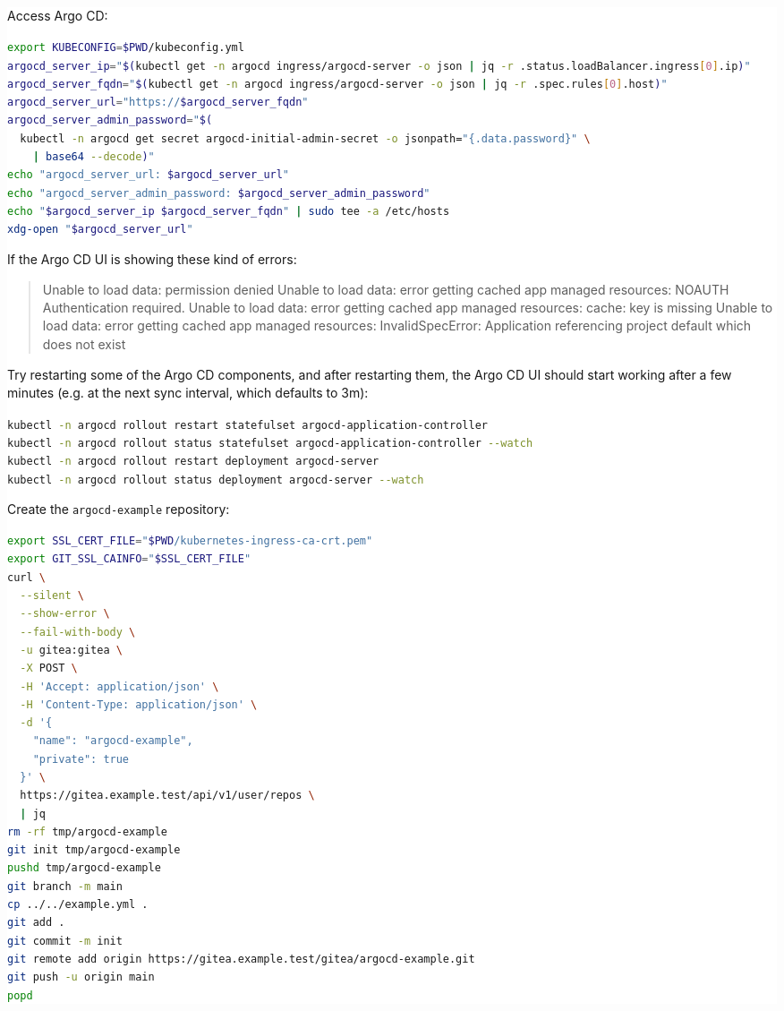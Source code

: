 Access Argo CD:

```bash
export KUBECONFIG=$PWD/kubeconfig.yml
argocd_server_ip="$(kubectl get -n argocd ingress/argocd-server -o json | jq -r .status.loadBalancer.ingress[0].ip)"
argocd_server_fqdn="$(kubectl get -n argocd ingress/argocd-server -o json | jq -r .spec.rules[0].host)"
argocd_server_url="https://$argocd_server_fqdn"
argocd_server_admin_password="$(
  kubectl -n argocd get secret argocd-initial-admin-secret -o jsonpath="{.data.password}" \
    | base64 --decode)"
echo "argocd_server_url: $argocd_server_url"
echo "argocd_server_admin_password: $argocd_server_admin_password"
echo "$argocd_server_ip $argocd_server_fqdn" | sudo tee -a /etc/hosts
xdg-open "$argocd_server_url"
```

If the Argo CD UI is showing these kind of errors:

> Unable to load data: permission denied
> Unable to load data: error getting cached app managed resources: NOAUTH Authentication required.
> Unable to load data: error getting cached app managed resources: cache: key is missing
> Unable to load data: error getting cached app managed resources: InvalidSpecError: Application referencing project default which does not exist

Try restarting some of the Argo CD components, and after restarting them, the
Argo CD UI should start working after a few minutes (e.g. at the next sync
interval, which defaults to 3m):

```bash
kubectl -n argocd rollout restart statefulset argocd-application-controller
kubectl -n argocd rollout status statefulset argocd-application-controller --watch
kubectl -n argocd rollout restart deployment argocd-server
kubectl -n argocd rollout status deployment argocd-server --watch
```

Create the `argocd-example` repository:

```bash
export SSL_CERT_FILE="$PWD/kubernetes-ingress-ca-crt.pem"
export GIT_SSL_CAINFO="$SSL_CERT_FILE"
curl \
  --silent \
  --show-error \
  --fail-with-body \
  -u gitea:gitea \
  -X POST \
  -H 'Accept: application/json' \
  -H 'Content-Type: application/json' \
  -d '{
    "name": "argocd-example",
    "private": true
  }' \
  https://gitea.example.test/api/v1/user/repos \
  | jq
rm -rf tmp/argocd-example
git init tmp/argocd-example
pushd tmp/argocd-example
git branch -m main
cp ../../example.yml .
git add .
git commit -m init
git remote add origin https://gitea.example.test/gitea/argocd-example.git
git push -u origin main
popd
```
